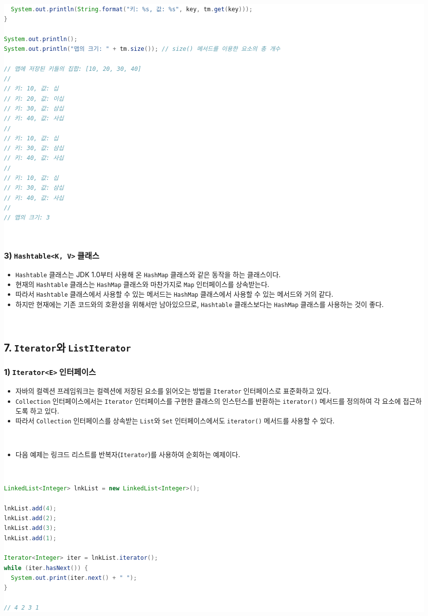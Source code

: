 ```java
  System.out.println(String.format("키: %s, 값: %s", key, tm.get(key)));
}

System.out.println();
System.out.println("맵의 크기: " + tm.size()); // size() 메서드를 이용한 요소의 총 개수

// 맵에 저장된 키들의 집합: [10, 20, 30, 40]
//
// 키: 10, 값: 십
// 키: 20, 값: 이십
// 키: 30, 값: 삼십
// 키: 40, 값: 사십
//
// 키: 10, 값: 십
// 키: 30, 값: 삼십
// 키: 40, 값: 사십
//
// 키: 10, 값: 십
// 키: 30, 값: 삼십
// 키: 40, 값: 사십
//
// 맵의 크기: 3
```

<br/>

### 3) `Hashtable<K, V>` 클래스

- `Hashtable` 클래스는 JDK 1.0부터 사용해 온 `HashMap` 클래스와 같은 동작을 하는 클래스이다.
- 현재의 `Hashtable` 클래스는 `HashMap` 클래스와 마찬가지로 `Map` 인터페이스를 상속받는다.
- 따라서 `Hashtable` 클래스에서 사용할 수 있는 메서드는 `HashMap` 클래스에서 사용할 수 있는 메서드와 거의 같다.
- 하지만 현재에는 기존 코드와의 호환성을 위해서만 남아있으므로, `Hashtable` 클래스보다는 `HashMap` 클래스를 사용하는 것이 좋다.

<br/>

## 7. `Iterator`와 `ListIterator`

### 1) `Iterator<E>` 인터페이스

- 자바의 컬렉션 프레임워크는 컬렉션에 저장된 요소를 읽어오는 방법을 `Iterator` 인터페이스로 표준화하고 있다.
- `Collection` 인터페이스에서는 `Iterator` 인터페이스를 구현한 클래스의 인스턴스를 반환하는 `iterator()` 메서드를 정의하여 각 요소에 접근하도록 하고 있다.
- 따라서 `Collection` 인터페이스를 상속받는 `List`와 `Set` 인터페이스에서도 `iterator()` 메서드를 사용할 수 있다.

<br/>

- 다음 예제는 링크드 리스트를 반복자(`Iterator`)를 사용하여 순회하는 예제이다.

<br/>

```java
LinkedList<Integer> lnkList = new LinkedList<Integer>();

lnkList.add(4);
lnkList.add(2);
lnkList.add(3);
lnkList.add(1);

Iterator<Integer> iter = lnkList.iterator();
while (iter.hasNext()) {
  System.out.print(iter.next() + " ");
}

// 4 2 3 1
```
